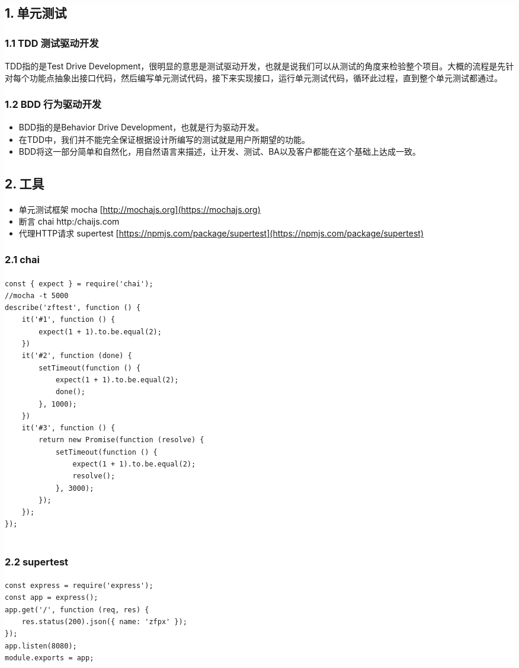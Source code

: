 ## 1\. 单元测试

### 1.1 TDD 测试驱动开发

TDD指的是Test Drive Development，很明显的意思是测试驱动开发，也就是说我们可以从测试的角度来检验整个项目。大概的流程是先针对每个功能点抽象出接口代码，然后编写单元测试代码，接下来实现接口，运行单元测试代码，循环此过程，直到整个单元测试都通过。

### 1.2 BDD 行为驱动开发

-   BDD指的是Behavior Drive Development，也就是行为驱动开发。
-   在TDD中，我们并不能完全保证根据设计所编写的测试就是用户所期望的功能。
-   BDD将这一部分简单和自然化，用自然语言来描述，让开发、测试、BA以及客户都能在这个基础上达成一致。

## 2\. 工具

-   单元测试框架 mocha [http://mochajs.org](https://mochajs.org)
-   断言 chai http:/chaijs.com
-   代理HTTP请求 supertest [https://npmjs.com/package/supertest](https://npmjs.com/package/supertest)

### 2.1 chai

```
const { expect } = require('chai');
//mocha -t 5000
describe('zftest', function () {
    it('#1', function () {
        expect(1 + 1).to.be.equal(2);
    })
    it('#2', function (done) {
        setTimeout(function () {
            expect(1 + 1).to.be.equal(2);
            done();
        }, 1000);
    })
    it('#3', function () {
        return new Promise(function (resolve) {
            setTimeout(function () {
                expect(1 + 1).to.be.equal(2);
                resolve();
            }, 3000);
        });
    });
});


```

### 2.2 supertest

```
const express = require('express');
const app = express();
app.get('/', function (req, res) {
    res.status(200).json({ name: 'zfpx' });
});
app.listen(8080);
module.exports = app;

```
